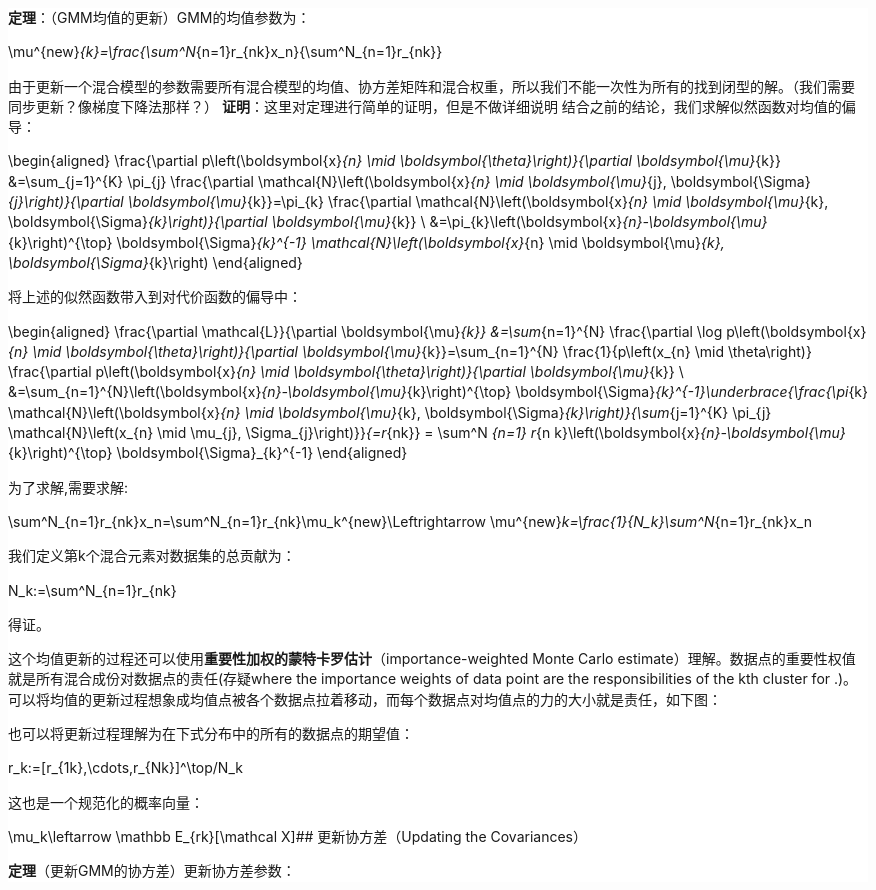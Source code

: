 **定理**：（GMM均值的更新）GMM的均值参数为：

\mu^{new}_{k}=\frac{\sum^N_{n=1}r_{nk}x_n}{\sum^N_{n=1}r_{nk}}

由于更新一个混合模型的参数需要所有混合模型的均值、协方差矩阵和混合权重，所以我们不能一次性为所有的找到闭型的解。（我们需要同步更新？像梯度下降法那样？）
**证明**：这里对定理进行简单的证明，但是不做详细说明
结合之前的结论，我们求解似然函数对均值的偏导：

\begin{aligned}
\frac{\partial p\left(\boldsymbol{x}_{n} \mid \boldsymbol{\theta}\right)}{\partial \boldsymbol{\mu}_{k}} &=\sum_{j=1}^{K} \pi_{j} \frac{\partial \mathcal{N}\left(\boldsymbol{x}_{n} \mid \boldsymbol{\mu}_{j}, \boldsymbol{\Sigma}_{j}\right)}{\partial \boldsymbol{\mu}_{k}}=\pi_{k} \frac{\partial \mathcal{N}\left(\boldsymbol{x}_{n} \mid \boldsymbol{\mu}_{k}, \boldsymbol{\Sigma}_{k}\right)}{\partial \boldsymbol{\mu}_{k}} \\
&=\pi_{k}\left(\boldsymbol{x}_{n}-\boldsymbol{\mu}_{k}\right)^{\top} \boldsymbol{\Sigma}_{k}^{-1} \mathcal{N}\left(\boldsymbol{x}_{n} \mid \boldsymbol{\mu}_{k}, \boldsymbol{\Sigma}_{k}\right)
\end{aligned}

将上述的似然函数带入到对代价函数的偏导中：

\begin{aligned}
\frac{\partial \mathcal{L}}{\partial \boldsymbol{\mu}_{k}} &=\sum_{n=1}^{N} \frac{\partial \log p\left(\boldsymbol{x}_{n} \mid \boldsymbol{\theta}\right)}{\partial \boldsymbol{\mu}_{k}}=\sum_{n=1}^{N} \frac{1}{p\left(x_{n} \mid \theta\right)} \frac{\partial p\left(\boldsymbol{x}_{n} \mid \boldsymbol{\theta}\right)}{\partial \boldsymbol{\mu}_{k}} \\
&=\sum_{n=1}^{N}\left(\boldsymbol{x}_{n}-\boldsymbol{\mu}_{k}\right)^{\top} \boldsymbol{\Sigma}_{k}^{-1}\underbrace{\frac{\pi_{k} \mathcal{N}\left(\boldsymbol{x}_{n} \mid \boldsymbol{\mu}_{k}, \boldsymbol{\Sigma}_{k}\right)}{\sum_{j=1}^{K} \pi_{j} \mathcal{N}\left(x_{n} \mid \mu_{j}, \Sigma_{j}\right)}}_{=r_{nk}} = \sum^N
_{n=1}  r_{n k}\left(\boldsymbol{x}_{n}-\boldsymbol{\mu}_{k}\right)^{\top} \boldsymbol{\Sigma}_{k}^{-1}
\end{aligned}

为了求解,需要求解:

\sum^N_{n=1}r_{nk}x_n=\sum^N_{n=1}r_{nk}\mu_k^{new}\Leftrightarrow \mu^{new}_k=\frac{1}{N_k}\sum^N_{n=1}r_{nk}x_n

我们定义第k个混合元素对数据集的总贡献为：

N_k:=\sum^N_{n=1}r_{nk}

得证。

这个均值更新的过程还可以使用**重要性加权的蒙特卡罗估计**（importance-weighted Monte Carlo estimate）理解。数据点的重要性权值就是所有混合成份对数据点的责任(存疑where the importance weights of data point  are the responsibilities  of the kth cluster for .)。
可以将均值的更新过程想象成均值点被各个数据点拉着移动，而每个数据点对均值点的力的大小就是责任，如下图：

也可以将更新过程理解为在下式分布中的所有的数据点的期望值：

r_k:=[r_{1k},\cdots,r_{Nk}]^\top/N_k

这也是一个规范化的概率向量：

\mu_k\leftarrow \mathbb E_{rk}[\mathcal X]## [](#%E6%9B%B4%E6%96%B0%E5%8D%8F%E6%96%B9%E5%B7%AE%EF%BC%88Updating-the-Covariances%EF%BC%89)更新协方差（Updating the Covariances）

**定理**（更新GMM的协方差）更新协方差参数：

